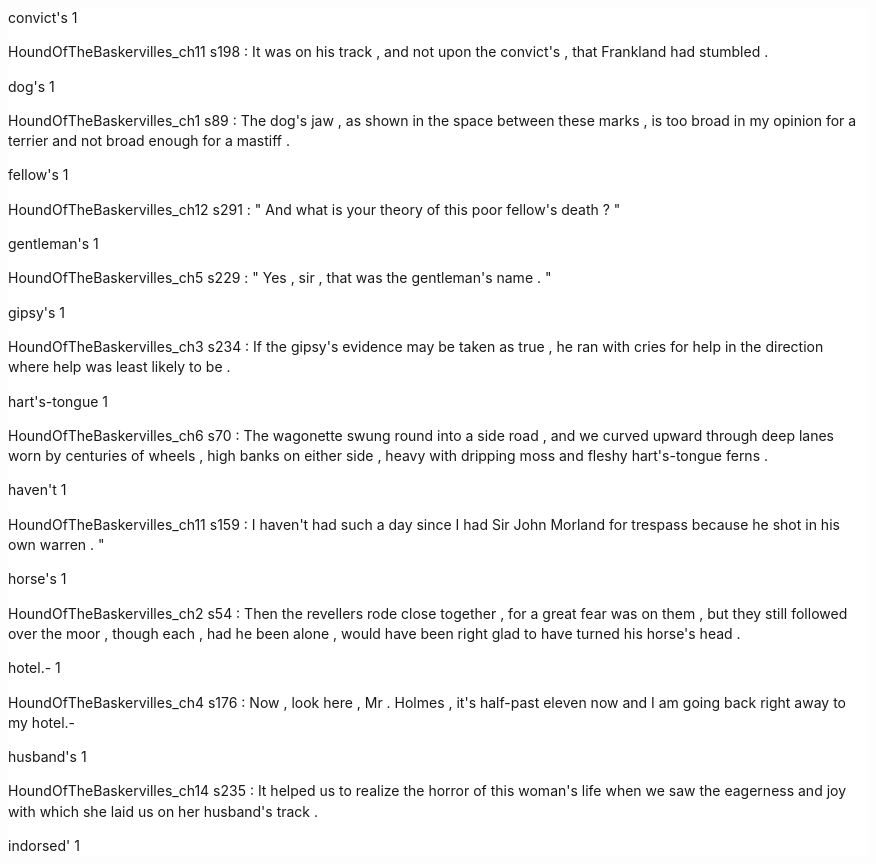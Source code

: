 <td style="text-align: center;">convict's</td>
<td style="text-align: right;">1</td>
<td><p>HoundOfTheBaskervilles_ch11 s198 : It was on his track , and not upon the convict's , that Frankland had stumbled .</p></td>
</tr>
<tr class="odd">
<td style="text-align: center;">dog's</td>
<td style="text-align: right;">1</td>
<td><p>HoundOfTheBaskervilles_ch1 s89 : The dog's jaw , as shown in the space between these marks , is too broad in my opinion for a terrier and not broad enough for a mastiff .</p></td>
</tr>
<tr class="even">
<td style="text-align: center;">fellow's</td>
<td style="text-align: right;">1</td>
<td><p>HoundOfTheBaskervilles_ch12 s291 : " And what is your theory of this poor fellow's death ? "</p></td>
</tr>
<tr class="odd">
<td style="text-align: center;">gentleman's</td>
<td style="text-align: right;">1</td>
<td><p>HoundOfTheBaskervilles_ch5 s229 : " Yes , sir , that was the gentleman's name . "</p></td>
</tr>
<tr class="even">
<td style="text-align: center;">gipsy's</td>
<td style="text-align: right;">1</td>
<td><p>HoundOfTheBaskervilles_ch3 s234 : If the gipsy's evidence may be taken as true , he ran with cries for help in the direction where help was least likely to be .</p></td>
</tr>
<tr class="odd">
<td style="text-align: center;">hart's-tongue</td>
<td style="text-align: right;">1</td>
<td><p>HoundOfTheBaskervilles_ch6 s70 : The wagonette swung round into a side road , and we curved upward through deep lanes worn by centuries of wheels , high banks on either side , heavy with dripping moss and fleshy hart's-tongue ferns .</p></td>
</tr>
<tr class="even">
<td style="text-align: center;">haven't</td>
<td style="text-align: right;">1</td>
<td><p>HoundOfTheBaskervilles_ch11 s159 : I haven't had such a day since I had Sir John Morland for trespass because he shot in his own warren . "</p></td>
</tr>
<tr class="odd">
<td style="text-align: center;">horse's</td>
<td style="text-align: right;">1</td>
<td><p>HoundOfTheBaskervilles_ch2 s54 : Then the revellers rode close together , for a great fear was on them , but they still followed over the moor , though each , had he been alone , would have been right glad to have turned his horse's head .</p></td>
</tr>
<tr class="even">
<td style="text-align: center;">hotel.-</td>
<td style="text-align: right;">1</td>
<td><p>HoundOfTheBaskervilles_ch4 s176 : Now , look here , Mr . Holmes , it's half-past eleven now and I am going back right away to my hotel.-</p></td>
</tr>
<tr class="odd">
<td style="text-align: center;">husband's</td>
<td style="text-align: right;">1</td>
<td><p>HoundOfTheBaskervilles_ch14 s235 : It helped us to realize the horror of this woman's life when we saw the eagerness and joy with which she laid us on her husband's track .</p></td>
</tr>
<tr class="even">
<td style="text-align: center;">indorsed'</td>
<td style="text-align: right;">1</td>